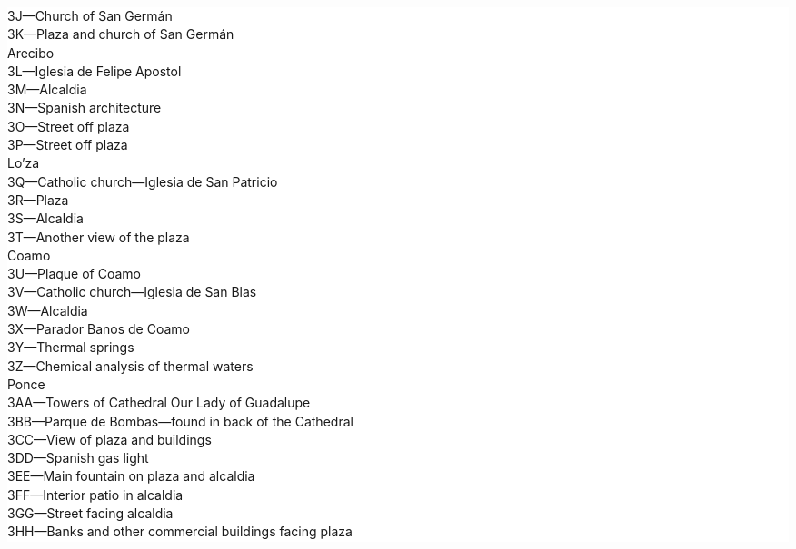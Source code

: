 <dt>
3J—Church of San Germán
<dt>
3K—Plaza and church of San Germán
<dt>
Arecibo
<dt>
3L—Iglesia de Felipe Apostol
<dt>
3M—Alcaldia
<dt>
3N—Spanish architecture
<dt>
3O—Street off plaza
<dt>
3P—Street off plaza
<dt>
Lo’za
<dt>
3Q—Catholic church—Iglesia de San Patricio
<dt>
3R—Plaza
<dt>
3S—Alcaldia
<dt>
3T—Another view of the plaza
<dt>
Coamo
<dt>
3U—Plaque of Coamo
<dt>
3V—Catholic church—Iglesia de San Blas
<dt>
3W—Alcaldia
<dt>
3X—Parador Banos de Coamo
<dt>
3Y—Thermal springs
<dt>
3Z—Chemical analysis of thermal waters
<dt>
Ponce
<dt>
3AA—Towers of Cathedral Our Lady of Guadalupe
<dt>
3BB—Parque de Bombas—found in back of the Cathedral
<dt>
3CC—View of plaza and buildings
<dt>
3DD—Spanish gas light
<dt>
3EE—Main fountain on plaza and alcaldia
<dt>
3FF—Interior patio in alcaldia
<dt>
3GG—Street facing alcaldia
<dt>
3HH—Banks and other commercial buildings facing plaza
</dt>
</dt>
</dt>
</dt>
</dt>
</dt>